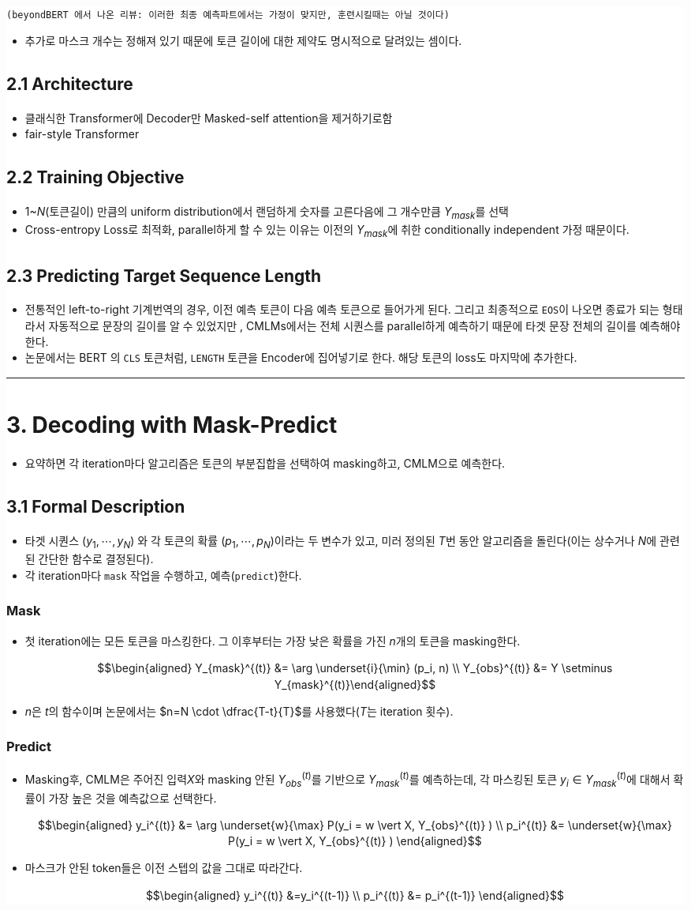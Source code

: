     (beyondBERT 에서 나온 리뷰: 이러한 최종 예측파트에서는 가정이 맞지만, 훈련시킬때는 아닐 것이다)

* 추가로 마스크 개수는 정해져 있기 때문에 토큰 길이에 대한 제약도 명시적으로 달려있는 셈이다.

## 2.1 Architecture

* 클래식한 Transformer에 Decoder만 Masked-self attention을 제거하기로함
* fair-style Transformer

## 2.2 Training Objective

* $1$~$N$(토큰길이) 만큼의 uniform distribution에서 랜덤하게 숫자를 고른다음에 그 개수만큼 $Y_{mask}$를 선택
* Cross-entropy Loss로 최적화, parallel하게 할 수 있는 이유는 이전의 $Y_{mask}$에 취한 conditionally independent 가정 때문이다.

## 2.3 Predicting Target Sequence Length

* 전통적인 left-to-right 기계번역의 경우, 이전 예측 토큰이 다음 예측 토큰으로 들어가게 된다. 그리고 최종적으로 `EOS`이 나오면 종료가 되는 형태라서 자동적으로 문장의 길이를 알 수 있었지만 , CMLMs에서는 전체 시퀀스를 parallel하게 예측하기 때문에 타겟 문장 전체의 길이를 예측해야한다.
* 논문에서는 BERT 의 `CLS` 토큰처럼, `LENGTH` 토큰을 Encoder에 집어넣기로 한다. 해당 토큰의 loss도 마지막에 추가한다.

---

# 3. Decoding with Mask-Predict

* 요약하면 각 iteration마다 알고리즘은 토큰의 부분집합을 선택하여 masking하고, CMLM으로 예측한다.

## 3.1 Formal Description

* 타겟 시퀀스 $(y_1, \cdots, y_N)$ 와 각 토큰의 확률 $(p_1, \cdots, p_N)$이라는 두 변수가 있고, 미러 정의된 $T$번 동안 알고리즘을 돌린다(이는 상수거나 $N$에 관련된 간단한 함수로 결정된다).
* 각 iteration마다 `mask` 작업을 수행하고, 예측(`predict`)한다.

### **Mask**

* 첫 iteration에는 모든 토큰을 마스킹한다. 그 이후부터는 가장 낮은 확률을 가진 $n$개의 토큰을 masking한다.

    $$\begin{aligned} Y_{mask}^{(t)} &= \arg \underset{i}{\min} (p_i, n) \\ Y_{obs}^{(t)} &= Y \setminus Y_{mask}^{(t)}\end{aligned}$$

* $n$은 $t$의 함수이며 논문에서는 $n=N \cdot \dfrac{T-t}{T}$를 사용했다($T$는 iteration 횟수).

### **Predict**

* Masking후, CMLM은 주어진 입력$X$와 masking 안된 $Y_{obs}^{(t)}$를 기반으로 $Y_{mask}^{(t)}$를 예측하는데, 각 마스킹된 토큰 $y_i \in Y_{mask}^{(t)}$에 대해서 확률이 가장 높은 것을 예측값으로 선택한다.

    $$\begin{aligned} y_i^{(t)} &= \arg \underset{w}{\max} P(y_i = w \vert X, Y_{obs}^{(t)} ) \\ p_i^{(t)} &= \underset{w}{\max} P(y_i = w \vert X, Y_{obs}^{(t)} ) \end{aligned}$$

* 마스크가 안된 token들은 이전 스텝의 값을 그대로 따라간다.

    $$\begin{aligned} y_i^{(t)} &=y_i^{(t-1)} \\ p_i^{(t)} &= p_i^{(t-1)} \end{aligned}$$

